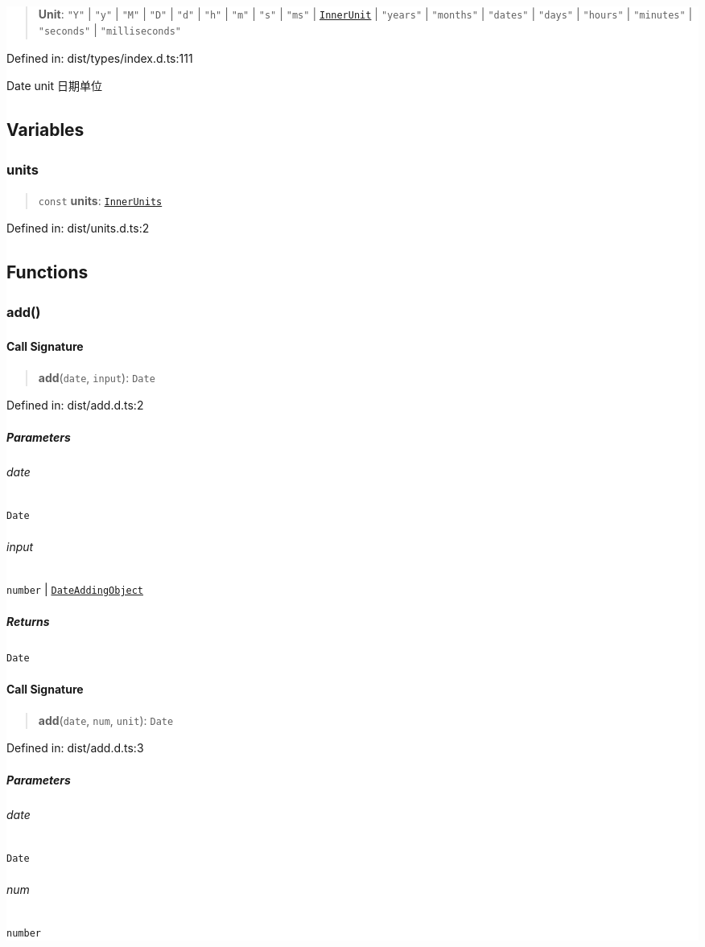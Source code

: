 > **Unit**: `"Y"` \| `"y"` \| `"M"` \| `"D"` \| `"d"` \| `"h"` \| `"m"` \| `"s"` \| `"ms"` \| [`InnerUnit`](chain.md#innerunit) \| `"years"` \| `"months"` \| `"dates"` \| `"days"` \| `"hours"` \| `"minutes"` \| `"seconds"` \| `"milliseconds"`

Defined in: dist/types/index.d.ts:111

Date unit
日期单位

## Variables

### units

> `const` **units**: [`InnerUnits`](chain.md#innerunits)

Defined in: dist/units.d.ts:2

## Functions

### add()

#### Call Signature

> **add**(`date`, `input`): `Date`

Defined in: dist/add.d.ts:2

##### Parameters

###### date

`Date`

###### input

`number` | [`DateAddingObject`](chain.md#dateaddingobject)

##### Returns

`Date`

#### Call Signature

> **add**(`date`, `num`, `unit`): `Date`

Defined in: dist/add.d.ts:3

##### Parameters

###### date

`Date`

###### num

`number`
